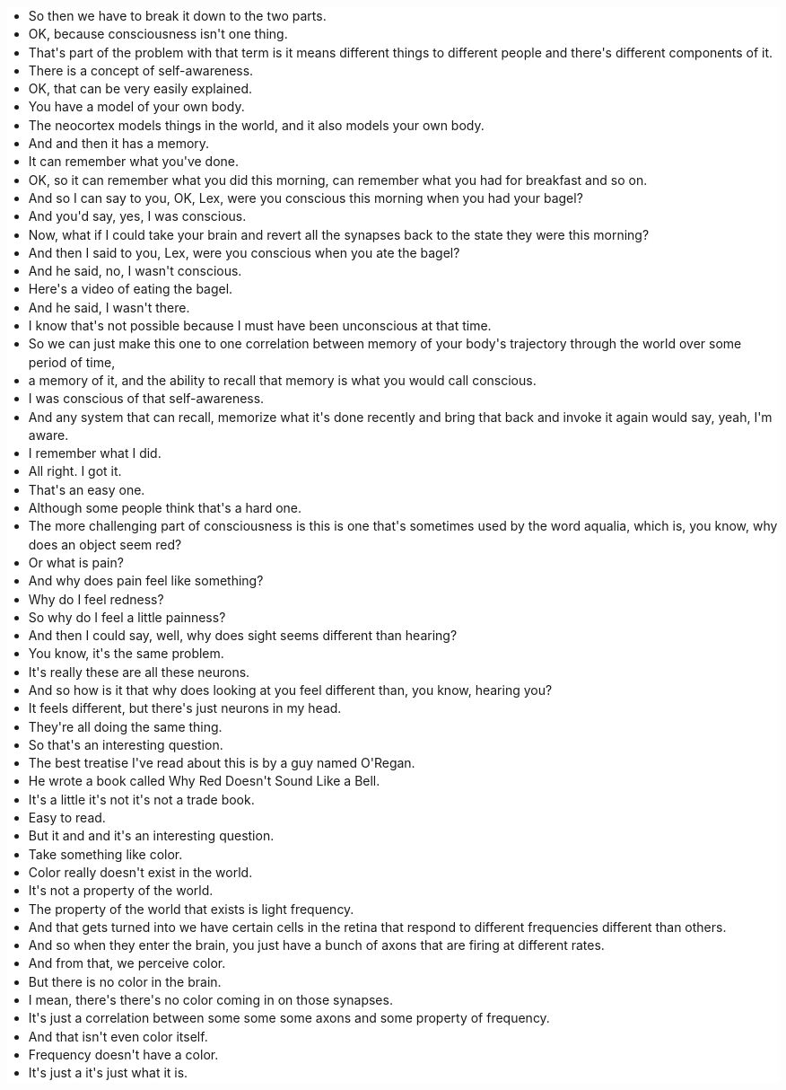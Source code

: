 *  So then we have to break it down to the two parts.
*  OK, because consciousness isn't one thing.
*  That's part of the problem with that term is it means different things to different people and there's different components of it.
*  There is a concept of self-awareness.
*  OK, that can be very easily explained.
*  You have a model of your own body.
*  The neocortex models things in the world, and it also models your own body.
*  And and then it has a memory.
*  It can remember what you've done.
*  OK, so it can remember what you did this morning, can remember what you had for breakfast and so on.
*  And so I can say to you, OK, Lex, were you conscious this morning when you had your bagel?
*  And you'd say, yes, I was conscious.
*  Now, what if I could take your brain and revert all the synapses back to the state they were this morning?
*  And then I said to you, Lex, were you conscious when you ate the bagel?
*  And he said, no, I wasn't conscious.
*  Here's a video of eating the bagel.
*  And he said, I wasn't there.
*  I know that's not possible because I must have been unconscious at that time.
*  So we can just make this one to one correlation between memory of your body's trajectory through the world over some period of time,
*  a memory of it, and the ability to recall that memory is what you would call conscious.
*  I was conscious of that self-awareness.
*  And any system that can recall, memorize what it's done recently and bring that back and invoke it again would say, yeah, I'm aware.
*  I remember what I did.
*  All right. I got it.
*  That's an easy one.
*  Although some people think that's a hard one.
*  The more challenging part of consciousness is this is one that's sometimes used by the word aqualia, which is, you know, why does an object seem red?
*  Or what is pain?
*  And why does pain feel like something?
*  Why do I feel redness?
*  So why do I feel a little painness?
*  And then I could say, well, why does sight seems different than hearing?
*  You know, it's the same problem.
*  It's really these are all these neurons.
*  And so how is it that why does looking at you feel different than, you know, hearing you?
*  It feels different, but there's just neurons in my head.
*  They're all doing the same thing.
*  So that's an interesting question.
*  The best treatise I've read about this is by a guy named O'Regan.
*  He wrote a book called Why Red Doesn't Sound Like a Bell.
*  It's a little it's not it's not a trade book.
*  Easy to read.
*  But it and and it's an interesting question.
*  Take something like color.
*  Color really doesn't exist in the world.
*  It's not a property of the world.
*  The property of the world that exists is light frequency.
*  And that gets turned into we have certain cells in the retina that respond to different frequencies different than others.
*  And so when they enter the brain, you just have a bunch of axons that are firing at different rates.
*  And from that, we perceive color.
*  But there is no color in the brain.
*  I mean, there's there's no color coming in on those synapses.
*  It's just a correlation between some some some axons and some property of frequency.
*  And that isn't even color itself.
*  Frequency doesn't have a color.
*  It's just a it's just what it is.